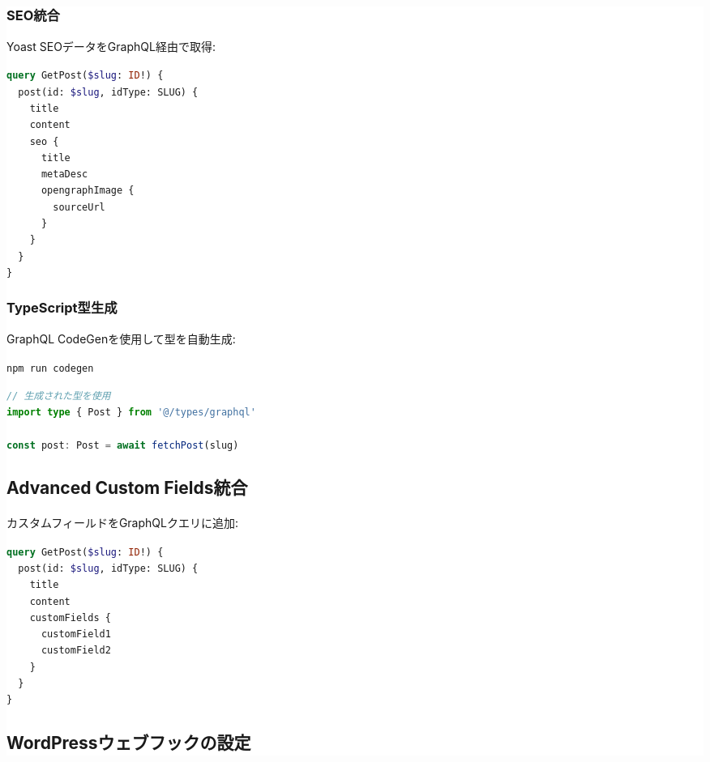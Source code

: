 ### SEO統合

Yoast SEOデータをGraphQL経由で取得:

```graphql
query GetPost($slug: ID!) {
  post(id: $slug, idType: SLUG) {
    title
    content
    seo {
      title
      metaDesc
      opengraphImage {
        sourceUrl
      }
    }
  }
}
```

### TypeScript型生成

GraphQL CodeGenを使用して型を自動生成:

```bash
npm run codegen
```

```typescript
// 生成された型を使用
import type { Post } from '@/types/graphql'

const post: Post = await fetchPost(slug)
```

## Advanced Custom Fields統合

カスタムフィールドをGraphQLクエリに追加:

```graphql
query GetPost($slug: ID!) {
  post(id: $slug, idType: SLUG) {
    title
    content
    customFields {
      customField1
      customField2
    }
  }
}
```

## WordPressウェブフックの設定
